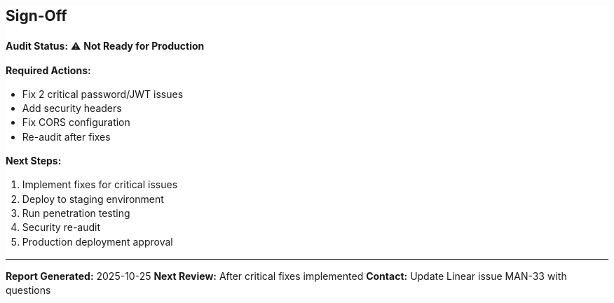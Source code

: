 
## Sign-Off

**Audit Status:** ⚠️ **Not Ready for Production**

**Required Actions:**
- Fix 2 critical password/JWT issues
- Add security headers
- Fix CORS configuration
- Re-audit after fixes

**Next Steps:**
1. Implement fixes for critical issues
2. Deploy to staging environment
3. Run penetration testing
4. Security re-audit
5. Production deployment approval

---

**Report Generated:** 2025-10-25
**Next Review:** After critical fixes implemented
**Contact:** Update Linear issue MAN-33 with questions
